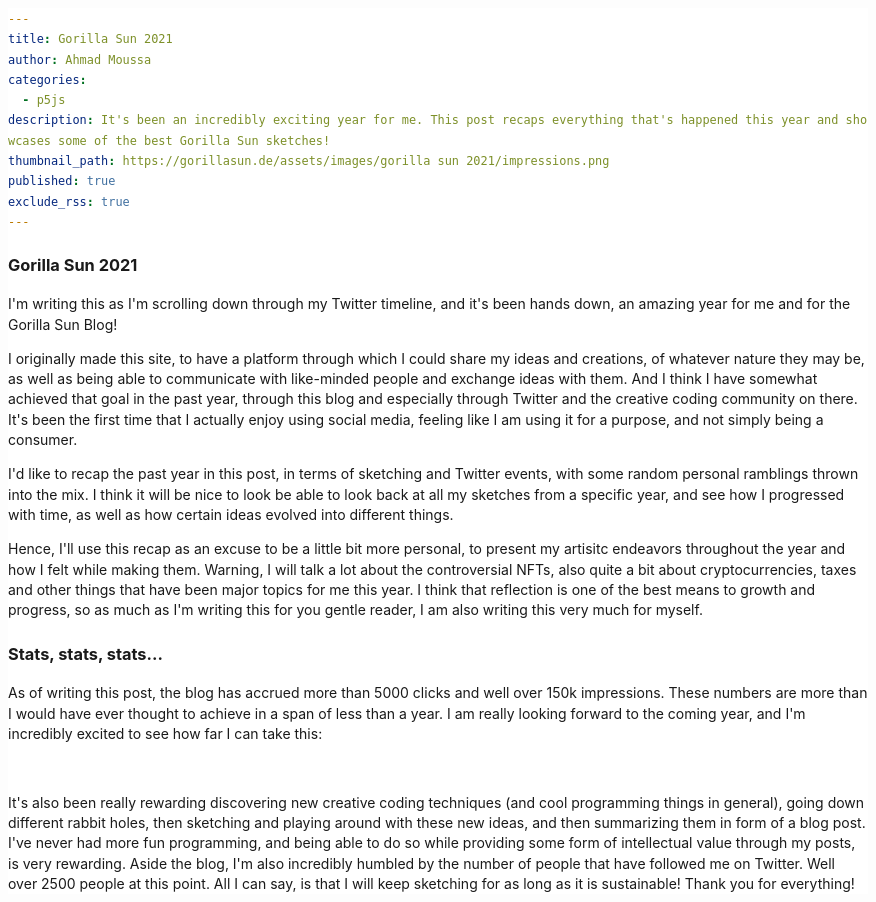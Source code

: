 ```yaml
---
title: Gorilla Sun 2021
author: Ahmad Moussa
categories:
  - p5js
description: It's been an incredibly exciting year for me. This post recaps everything that's happened this year and showcases some of the best Gorilla Sun sketches!
thumbnail_path: https://gorillasun.de/assets/images/gorilla sun 2021/impressions.png
published: true
exclude_rss: true
---
```


<h3>Gorilla Sun 2021</h3>
I'm writing this as I'm scrolling down through my Twitter timeline, and it's been hands down, an amazing year for me and for the Gorilla Sun Blog!  

I originally made this site, to have a platform through which I could share my ideas and creations, of whatever nature they may be, as well as being able to communicate with like-minded people and exchange ideas with them. And I think I have somewhat achieved that goal in the past year, through this blog and especially through Twitter and the creative coding community on there. It's been the first time that I actually enjoy using social media, feeling like I am using it for a purpose, and not simply being a consumer.

I'd like to recap the past year in this post, in terms of sketching and Twitter events, with some random personal ramblings thrown into the mix. I think it will be nice to look be able to look back at all my sketches from a specific year, and see how I progressed with time, as well as how certain ideas evolved into different things.

Hence, I'll use this recap as an excuse to be a little bit more personal, to present my artisitc endeavors throughout the year and how I felt while making them. Warning, I will talk a lot about the controversial NFTs, also quite a bit about cryptocurrencies, taxes and other things that have been major topics for me this year. I think that reflection is one of the best means to growth and progress, so as much as I'm writing this for you gentle reader, I am also writing this very much for myself.

<h3>Stats, stats, stats...</h3>

As of writing this post, the blog has accrued more than 5000 clicks and well over 150k impressions. These numbers are more than I would have ever thought to achieve in a span of less than a year. I am really looking forward to the coming year, and I'm incredibly excited to see how far I can take this:

<div class="image fit" style="margin: 0 0 1em 0; padding: 0 0 0 0;">
	<img src="https://gorillasun.de/assets/images/gorilla sun 2021/impressions.png" alt="">	
</div>

It's also been really rewarding discovering new creative coding techniques (and cool programming things in general), going down different rabbit holes, then sketching and playing around with these new ideas, and then summarizing them in form of a blog post. I've never had more fun programming, and being able to do so while providing some form of intellectual value through my posts, is very rewarding. Aside the blog, I'm also incredibly humbled by the number of people that have followed me on Twitter. Well over 2500 people at this point. All I can say, is that I will keep sketching for as long as it is sustainable! Thank you for everything!
